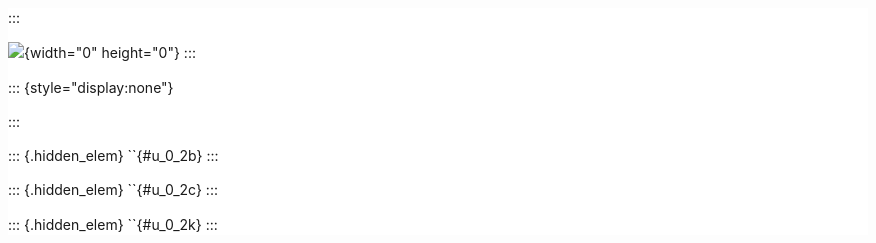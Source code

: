 <div>

</div>
:::

<div>

</div>

![](https://facebook.com/security/hsts-pixel.gif?c=3.2.5){width="0"
height="0"}
:::

::: {style="display:none"}
<div>

</div>

<div>

</div>

<div>

</div>
:::

::: {.hidden_elem}
``{#u_0_2b}
:::

::: {.hidden_elem}
``{#u_0_2c}
:::

::: {.hidden_elem}
``{#u_0_2k}
:::

